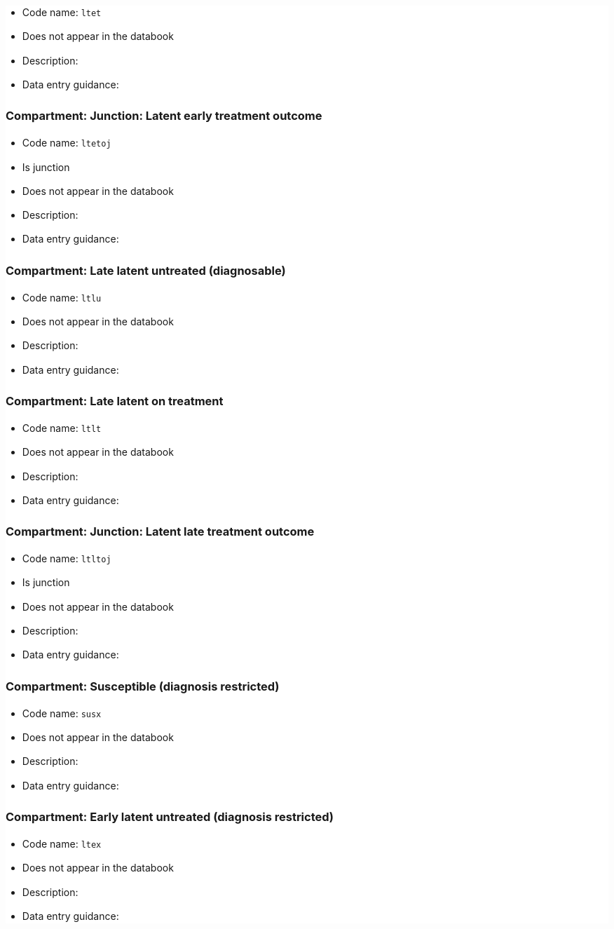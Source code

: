 - Code name: `ltet`
- Does not appear in the databook

- Description: <ENTER DESCRIPTION>
- Data entry guidance: <ENTER GUIDANCE>

### Compartment: Junction: Latent early treatment outcome

- Code name: `ltetoj`
- Is junction
- Does not appear in the databook

- Description: <ENTER DESCRIPTION>
- Data entry guidance: <ENTER GUIDANCE>

### Compartment: Late latent untreated (diagnosable)

- Code name: `ltlu`
- Does not appear in the databook

- Description: <ENTER DESCRIPTION>
- Data entry guidance: <ENTER GUIDANCE>

### Compartment: Late latent on treatment

- Code name: `ltlt`
- Does not appear in the databook

- Description: <ENTER DESCRIPTION>
- Data entry guidance: <ENTER GUIDANCE>

### Compartment: Junction: Latent late treatment outcome

- Code name: `ltltoj`
- Is junction
- Does not appear in the databook

- Description: <ENTER DESCRIPTION>
- Data entry guidance: <ENTER GUIDANCE>

### Compartment: Susceptible (diagnosis restricted)

- Code name: `susx`
- Does not appear in the databook

- Description: <ENTER DESCRIPTION>
- Data entry guidance: <ENTER GUIDANCE>

### Compartment: Early latent untreated (diagnosis restricted)

- Code name: `ltex`
- Does not appear in the databook

- Description: <ENTER DESCRIPTION>
- Data entry guidance: <ENTER GUIDANCE>
